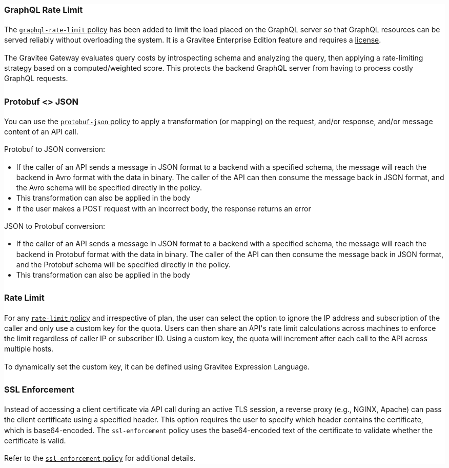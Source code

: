 ### GraphQL Rate Limit

The [`graphql-rate-limit` policy](../../reference/policy-reference/graphql-rate-limit.md) has been added to limit the load placed on the GraphQL server so that GraphQL resources can be served reliably without overloading the system. It is a Gravitee Enterprise Edition feature and requires a [license](https://documentation.gravitee.io/platform-overview/gravitee-essentials/gravitee-offerings-ce-vs-ee/enterprise-edition-licensing)​.

The Gravitee Gateway evaluates query costs by introspecting schema and analyzing the query, then applying a rate-limiting strategy based on a computed/weighted score. This protects the backend GraphQL server from having to process costly GraphQL requests.

### Protobuf <> JSON

You can use the [`protobuf-json` policy](../../reference/policy-reference/protobuf-to-json.md) to apply a transformation (or mapping) on the request, and/or response, and/or message content of an API call.&#x20;

Protobuf to JSON conversion:

* If the caller of an API sends a message in JSON format to a backend with a specified schema, the message will reach the backend in Avro format with the data in binary. The caller of the API can then consume the message back in JSON format, and the Avro schema will be specified directly in the policy.&#x20;
* This transformation can also be applied in the body
* If the user makes a POST request with an incorrect body, the response returns an error

JSON to Protobuf conversion:

* If the caller of an API sends a message in JSON format to a backend with a specified schema, the message will reach the backend in Protobuf format with the data in binary. The caller of the API can then consume the message back in JSON format, and the Protobuf schema will be specified directly in the policy.&#x20;
* This transformation can also be applied in the body

### Rate Limit

For any [`rate-limit` policy](../../reference/policy-reference/rate-limit.md) and irrespective of plan, the user can select the option to ignore the IP address and subscription of the caller and only use a custom key for the quota. Users can then share an API's rate limit calculations across machines to enforce the limit regardless of caller IP or subscriber ID. Using a custom key, the quota will increment after each call to the API across multiple hosts.

To dynamically set the custom key, it can be defined using Gravitee Expression Language.

### SSL Enforcement

Instead of accessing a client certificate via API call during an active TLS session, a reverse proxy (e.g., NGINX, Apache) can pass the client certificate using a specified header. This option requires the user to specify which header contains the certificate, which is base64-encoded. The `ssl-enforcement` policy uses the base64-encoded text of the certificate to validate whether the certificate is valid.

Refer to the [`ssl-enforcement` policy](../../reference/policy-reference/ssl-enforcement.md) for additional details.
